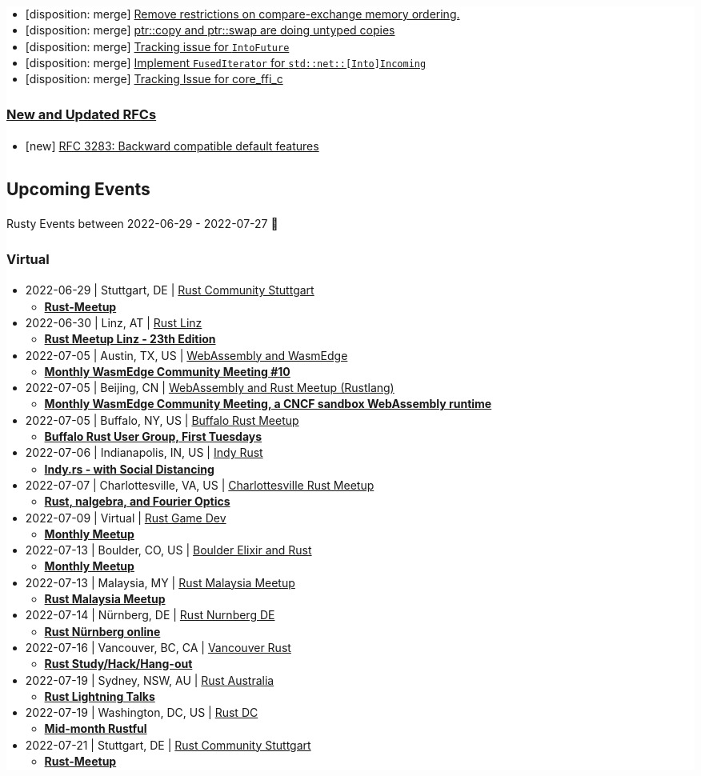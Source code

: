 * [disposition: merge] [Remove restrictions on compare-exchange memory ordering.](https://github.com/rust-lang/rust/pull/98383)
* [disposition: merge] [ptr::copy and ptr::swap are doing untyped copies](https://github.com/rust-lang/rust/pull/97712)
* [disposition: merge] [Tracking issue for `IntoFuture`](https://github.com/rust-lang/rust/issues/67644)
* [disposition: merge] [Implement `FusedIterator` for `std::net::[Into]Incoming`](https://github.com/rust-lang/rust/pull/97300)
* [disposition: merge] [Tracking Issue for core_ffi_c](https://github.com/rust-lang/rust/issues/94501)

### [New and Updated RFCs](https://github.com/rust-lang/rfcs/pulls)

* [new] [RFC 3283: Backward compatible default features](https://github.com/rust-lang/rfcs/pull/3283)

## Upcoming Events

Rusty Events between 2022-06-29 - 2022-07-27 🦀

### Virtual

* 2022-06-29 | Stuttgart, DE | [Rust Community Stuttgart](https://www.meetup.com/Rust-Community-Stuttgart/)
    * [**Rust-Meetup**](https://www.meetup.com/Rust-Community-Stuttgart/events/qwgrssydcjbmc/)
* 2022-06-30 | Linz, AT | [Rust Linz](https://www.meetup.com/Rust-Linz/)
    * [**Rust Meetup Linz - 23th Edition**](https://www.meetup.com/Rust-Linz/events/286029968/)
* 2022-07-05 | Austin, TX, US | [WebAssembly and WasmEdge](https://www.meetup.com/webassembly-and-wasmedge/)
    * [**Monthly WasmEdge Community Meeting #10**](https://www.meetup.com/webassembly-and-wasmedge/events/zzdnrsydckbhb/)
* 2022-07-05 | Beijing, CN | [WebAssembly and Rust Meetup (Rustlang)](https://www.meetup.com/wasm-rust-meetup/)
    * [**Monthly WasmEdge Community Meeting, a CNCF sandbox WebAssembly runtime**](https://www.meetup.com/wasm-rust-meetup/events/jbfnrsydckbhb/)
* 2022-07-05 | Buffalo, NY, US | [Buffalo Rust Meetup](https://www.meetup.com/Buffalo-Rust-Meetup/)
    * [**Buffalo Rust User Group, First Tuesdays**](https://www.meetup.com/buffalo-rust-meetup/events/xgmfssydckbhb/)
* 2022-07-06 | Indianapolis, IN, US | [Indy Rust](https://www.meetup.com/indyrs/)
    * [**Indy.rs - with Social Distancing**](https://www.meetup.com/indyrs/events/qwtdjsydckbjb/)
* 2022-07-07 | Charlottesville, VA, US | [Charlottesville Rust Meetup](https://www.meetup.com/charlottesville-rust-meetup/)
    * [**Rust, nalgebra, and Fourier Optics**](https://www.meetup.com/charlottesville-rust-meetup/events/285818136/)
* 2022-07-09 | Virtual | [Rust Game Dev](https://github.com/rust-gamedev/wg)
    * [**Monthly Meetup**](https://discord.gg/yNtPTb2&sa=D&source=calendar&usd=2&usg=AOvVaw2pjyb-YBsl99IFDmrOKoOK)
* 2022-07-13 | Boulder, CO, US | [Boulder Elixir and Rust](https://www.meetup.com/boulder-elixir-rust/)
    * [**Monthly Meetup**](https://www.meetup.com/boulder-elixir-rust/events/zvxcsrydckbrb/)
* 2022-07-13 | Malaysia, MY | [Rust Malaysia Meetup](https://rust-malaysia.github.io/meetup/)
    * [**Rust Malaysia Meetup**](https://forms.gle/rFzwUjh5YT1pVci6A)
* 2022-07-14 | Nürnberg, DE | [Rust Nurnberg DE](https://www.meetup.com/rust-noris/)
    * [**Rust Nürnberg online**](https://www.meetup.com/rust-noris/events/hlvbvsydckbsb/)
* 2022-07-16 | Vancouver, BC, CA | [Vancouver Rust](https://www.meetup.com/Vancouver-Rust/)
    * [**Rust Study/Hack/Hang-out**](https://www.meetup.com/Vancouver-Rust/events/nwcmpsydckbbc/)
* 2022-07-19 | Sydney, NSW, AU | [Rust Australia](https://github.com/RustAU)
    * [**Rust Lightning Talks**](https://github.com/RustAU/Virtual)
* 2022-07-19 | Washington, DC, US | [Rust DC](https://www.meetup.com/RustDC/)
    * [**Mid-month Rustful**](https://www.meetup.com/RustDC/events/vdhxgsydckbzb/)
* 2022-07-21 | Stuttgart, DE | [Rust Community Stuttgart](https://www.meetup.com/Rust-Community-Stuttgart/)
    * [**Rust-Meetup**](https://www.meetup.com/rust-community-stuttgart/events/qtvtvsydckbcc/)

[submit_crate]: https://users.rust-lang.org/t/crate-of-the-week/2704
[guidelines]: https://users.rust-lang.org/t/twir-call-for-participation/4821
[merged]: https://github.com/search?q=is%3Apr+org%3Arust-lang+is%3Amerged+merged%3A2022-06-20..2022-06-27
[calendar]: https://www.google.com/calendar/embed?src=apd9vmbc22egenmtu5l6c5jbfc%40group.calendar.google.com
[community]: mailto:community-team@rust-lang.org